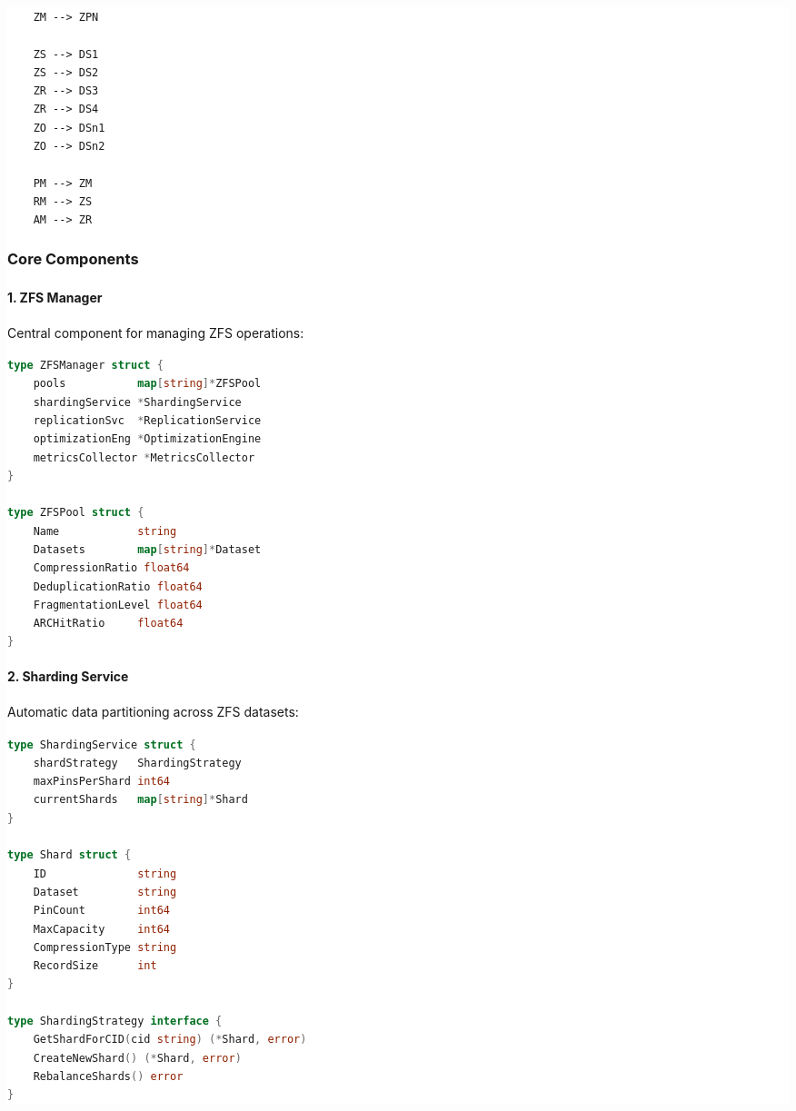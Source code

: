 ```mermaid
    ZM --> ZPN
    
    ZS --> DS1
    ZS --> DS2
    ZR --> DS3
    ZR --> DS4
    ZO --> DSn1
    ZO --> DSn2
    
    PM --> ZM
    RM --> ZS
    AM --> ZR
```

### Core Components

#### 1. ZFS Manager

Central component for managing ZFS operations:

```go
type ZFSManager struct {
    pools           map[string]*ZFSPool
    shardingService *ShardingService
    replicationSvc  *ReplicationService
    optimizationEng *OptimizationEngine
    metricsCollector *MetricsCollector
}

type ZFSPool struct {
    Name            string
    Datasets        map[string]*Dataset
    CompressionRatio float64
    DeduplicationRatio float64
    FragmentationLevel float64
    ARCHitRatio     float64
}
```

#### 2. Sharding Service

Automatic data partitioning across ZFS datasets:

```go
type ShardingService struct {
    shardStrategy   ShardingStrategy
    maxPinsPerShard int64
    currentShards   map[string]*Shard
}

type Shard struct {
    ID              string
    Dataset         string
    PinCount        int64
    MaxCapacity     int64
    CompressionType string
    RecordSize      int
}

type ShardingStrategy interface {
    GetShardForCID(cid string) (*Shard, error)
    CreateNewShard() (*Shard, error)
    RebalanceShards() error
}
```
